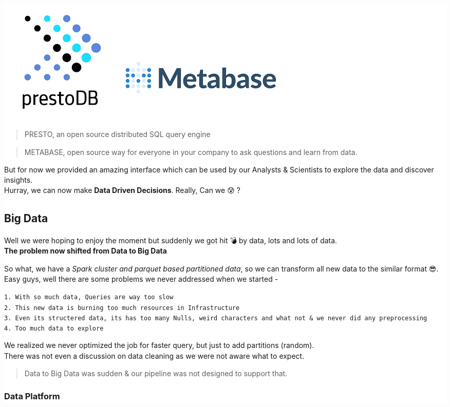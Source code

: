 ![](images/prestodb.png) ![](images/metabse.png)

> PRESTO, an open source distributed SQL query engine 

> METABASE, open source way for everyone in your company to ask questions and learn from data.


But for now we provided an amazing interface which can be used by our Analysts & Scientists to explore the data and discover insights.  
Hurray, we can now make __Data Driven Decisions__. Really, Can we :cold_sweat: ?


## Big Data

Well we were hoping to enjoy the moment but suddenly we got hit :bomb: by data, lots and lots of data.  
__The problem now shifted from Data to Big Data__

So what, we have a _Spark cluster and parquet based partitioned data_, so we can transform all new data to the similar format :sunglasses:.  
Easy guys, well there are some problems we never addressed when we started -

	1. With so much data, Queries are way too slow
	2. This new data is burning too much resources in Infrastructure
	3. Even its structered data, its has too many Nulls, weird characters and what not & we never did any preprocessing
	4. Too much data to explore

We realized we never optimized the job for faster query, but just to add partitions (random).  
There was not even a discussion on data cleaning as we were not aware what to expect.   
> Data to Big Data was sudden & our pipeline was not designed to support that.


### Data Platform
